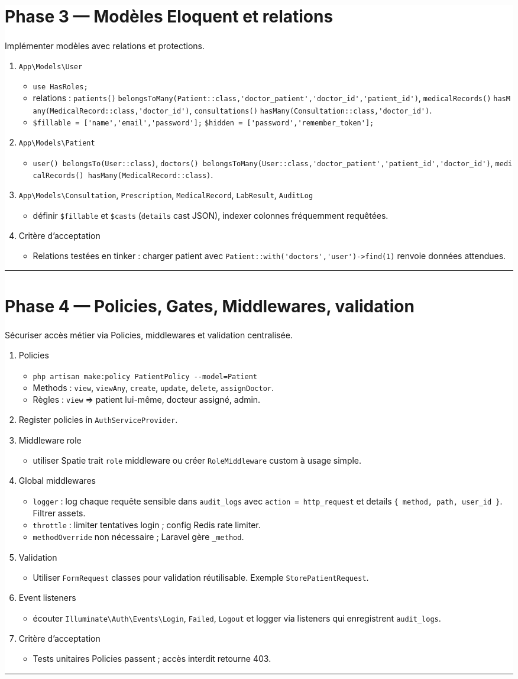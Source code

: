 
# Phase 3 — Modèles Eloquent et relations

Implémenter modèles avec relations et protections.

1. `App\Models\User`

   * `use HasRoles;`
   * relations : `patients()` `belongsToMany(Patient::class,'doctor_patient','doctor_id','patient_id')`, `medicalRecords()` `hasMany(MedicalRecord::class,'doctor_id')`, `consultations()` `hasMany(Consultation::class,'doctor_id')`.
   * `$fillable = ['name','email','password'];` `$hidden = ['password','remember_token'];`
2. `App\Models\Patient`

   * `user() belongsTo(User::class)`, `doctors() belongsToMany(User::class,'doctor_patient','patient_id','doctor_id')`, `medicalRecords() hasMany(MedicalRecord::class)`.
3. `App\Models\Consultation`, `Prescription`, `MedicalRecord`, `LabResult`, `AuditLog`

   * définir `$fillable` et `$casts` (`details` cast JSON), indexer colonnes fréquemment requêtées.
4. Critère d’acceptation

   * Relations testées en tinker : charger patient avec `Patient::with('doctors','user')->find(1)` renvoie données attendues.

---

# Phase 4 — Policies, Gates, Middlewares, validation

Sécuriser accès métier via Policies, middlewares et validation centralisée.

1. Policies

   * `php artisan make:policy PatientPolicy --model=Patient`
   * Methods : `view`, `viewAny`, `create`, `update`, `delete`, `assignDoctor`.
   * Règles : `view` => patient lui-même, docteur assigné, admin.
2. Register policies in `AuthServiceProvider`.
3. Middleware role

   * utiliser Spatie trait `role` middleware ou créer `RoleMiddleware` custom à usage simple.
4. Global middlewares

   * `logger` : log chaque requête sensible dans `audit_logs` avec `action = http_request` et details `{ method, path, user_id }`. Filtrer assets.
   * `throttle` : limiter tentatives login ; config Redis rate limiter.
   * `methodOverride` non nécessaire ; Laravel gère `_method`.
5. Validation

   * Utiliser `FormRequest` classes pour validation réutilisable. Exemple `StorePatientRequest`.
6. Event listeners

   * écouter `Illuminate\Auth\Events\Login`, `Failed`, `Logout` et logger via listeners qui enregistrent `audit_logs`.
7. Critère d’acceptation

   * Tests unitaires Policies passent ; accès interdit retourne 403.

---